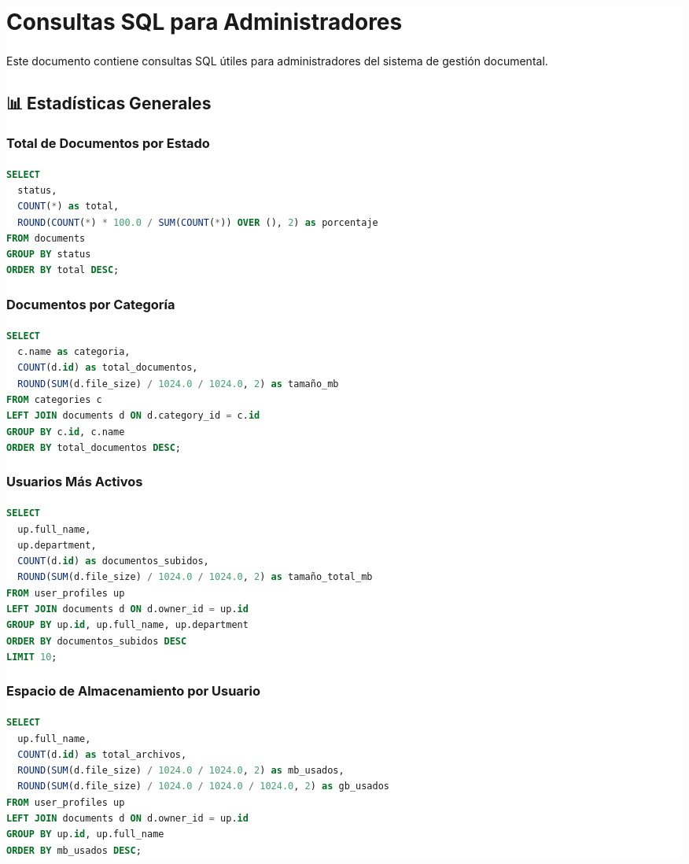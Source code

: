 # Consultas SQL para Administradores

Este documento contiene consultas SQL útiles para administradores del sistema de gestión documental.

## 📊 Estadísticas Generales

### Total de Documentos por Estado
```sql
SELECT
  status,
  COUNT(*) as total,
  ROUND(COUNT(*) * 100.0 / SUM(COUNT(*)) OVER (), 2) as porcentaje
FROM documents
GROUP BY status
ORDER BY total DESC;
```

### Documentos por Categoría
```sql
SELECT
  c.name as categoria,
  COUNT(d.id) as total_documentos,
  ROUND(SUM(d.file_size) / 1024.0 / 1024.0, 2) as tamaño_mb
FROM categories c
LEFT JOIN documents d ON d.category_id = c.id
GROUP BY c.id, c.name
ORDER BY total_documentos DESC;
```

### Usuarios Más Activos
```sql
SELECT
  up.full_name,
  up.department,
  COUNT(d.id) as documentos_subidos,
  ROUND(SUM(d.file_size) / 1024.0 / 1024.0, 2) as tamaño_total_mb
FROM user_profiles up
LEFT JOIN documents d ON d.owner_id = up.id
GROUP BY up.id, up.full_name, up.department
ORDER BY documentos_subidos DESC
LIMIT 10;
```

### Espacio de Almacenamiento por Usuario
```sql
SELECT
  up.full_name,
  COUNT(d.id) as total_archivos,
  ROUND(SUM(d.file_size) / 1024.0 / 1024.0, 2) as mb_usados,
  ROUND(SUM(d.file_size) / 1024.0 / 1024.0 / 1024.0, 2) as gb_usados
FROM user_profiles up
LEFT JOIN documents d ON d.owner_id = up.id
GROUP BY up.id, up.full_name
ORDER BY mb_usados DESC;
```

